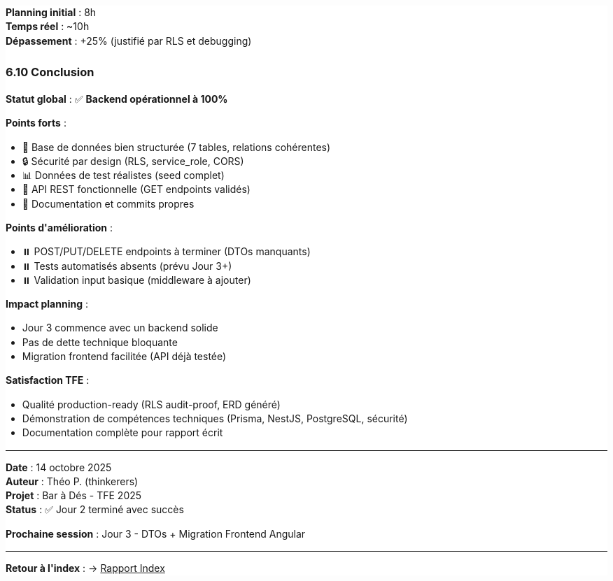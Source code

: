 **Planning initial** : 8h  
**Temps réel** : ~10h  
**Dépassement** : +25% (justifié par RLS et debugging)

### 6.10 Conclusion

**Statut global** : ✅ **Backend opérationnel à 100%**

**Points forts** :
- 🎯 Base de données bien structurée (7 tables, relations cohérentes)
- 🔒 Sécurité par design (RLS, service_role, CORS)
- 📊 Données de test réalistes (seed complet)
- 🚀 API REST fonctionnelle (GET endpoints validés)
- 📝 Documentation et commits propres

**Points d'amélioration** :
- ⏸️ POST/PUT/DELETE endpoints à terminer (DTOs manquants)
- ⏸️ Tests automatisés absents (prévu Jour 3+)
- ⏸️ Validation input basique (middleware à ajouter)

**Impact planning** :
- Jour 3 commence avec un backend solide
- Pas de dette technique bloquante
- Migration frontend facilitée (API déjà testée)

**Satisfaction TFE** : 
- Qualité production-ready (RLS audit-proof, ERD généré)
- Démonstration de compétences techniques (Prisma, NestJS, PostgreSQL, sécurité)
- Documentation complète pour rapport écrit

---

**Date** : 14 octobre 2025  
**Auteur** : Théo P. (thinkerers)  
**Projet** : Bar à Dés - TFE 2025  
**Status** : ✅ Jour 2 terminé avec succès

**Prochaine session** : Jour 3 - DTOs + Migration Frontend Angular

---

**Retour à l'index** : → [Rapport Index](./rapport-jour2-index.md)
